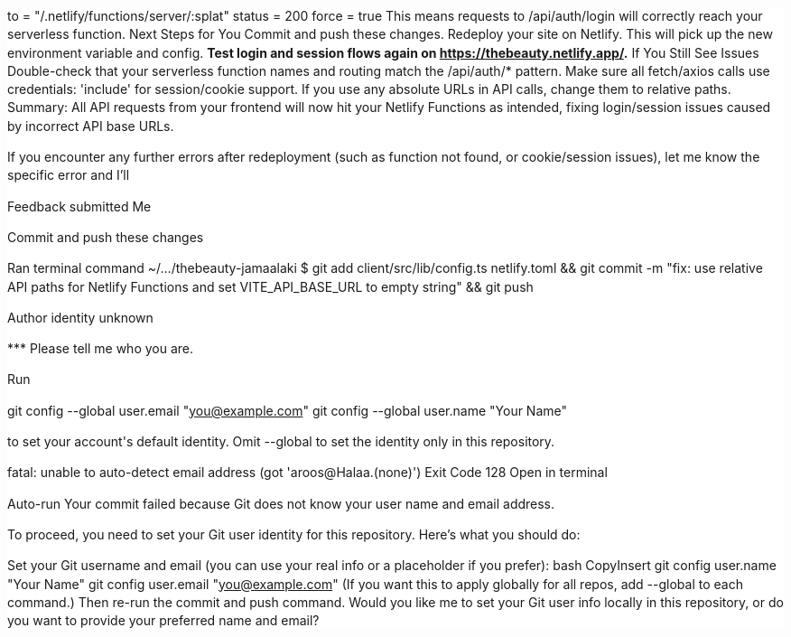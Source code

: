  to = "/.netlify/functions/server/:splat"
  status = 200
  force = true
This means requests to /api/auth/login will correctly reach your serverless function.
Next Steps for You
Commit and push these changes.
Redeploy your site on Netlify.
This will pick up the new environment variable and config.
**Test login and session flows again on https://thebeauty.netlify.app/.**
If You Still See Issues
Double-check that your serverless function names and routing match the /api/auth/* pattern.
Make sure all fetch/axios calls use credentials: 'include' for session/cookie support.
If you use any absolute URLs in API calls, change them to relative paths.
Summary:
All API requests from your frontend will now hit your Netlify Functions as intended, fixing login/session issues caused by incorrect API base URLs.

If you encounter any further errors after redeployment (such as function not found, or cookie/session issues), let me know the specific error and I’ll

Feedback submitted
Me

Commit and push these changes

Ran terminal command
~/…/thebeauty-jamaalaki $ git add client/src/lib/config.ts netlify.toml && git commit -m "fix: use relative API paths for Netlify Functions and set VITE_API_BASE_URL to empty string" && git push

Author identity unknown

*** Please tell me who you are.

Run

  git config --global user.email "you@example.com"
  git config --global user.name "Your Name"

to set your account's default identity.
Omit --global to set the identity only in this repository.

fatal: unable to auto-detect email address (got 'aroos@Halaa.(none)')
Exit Code 128
Open in terminal

Auto-run
Your commit failed because Git does not know your user name and email address.

To proceed, you need to set your Git user identity for this repository. Here’s what you should do:

Set your Git username and email (you can use your real info or a placeholder if you prefer):
bash
CopyInsert
git config user.name "Your Name"
git config user.email "you@example.com"
(If you want this to apply globally for all repos, add --global to each command.)
Then re-run the commit and push command.
Would you like me to set your Git user info locally in this repository, or do you want to provide your preferred name and email?
